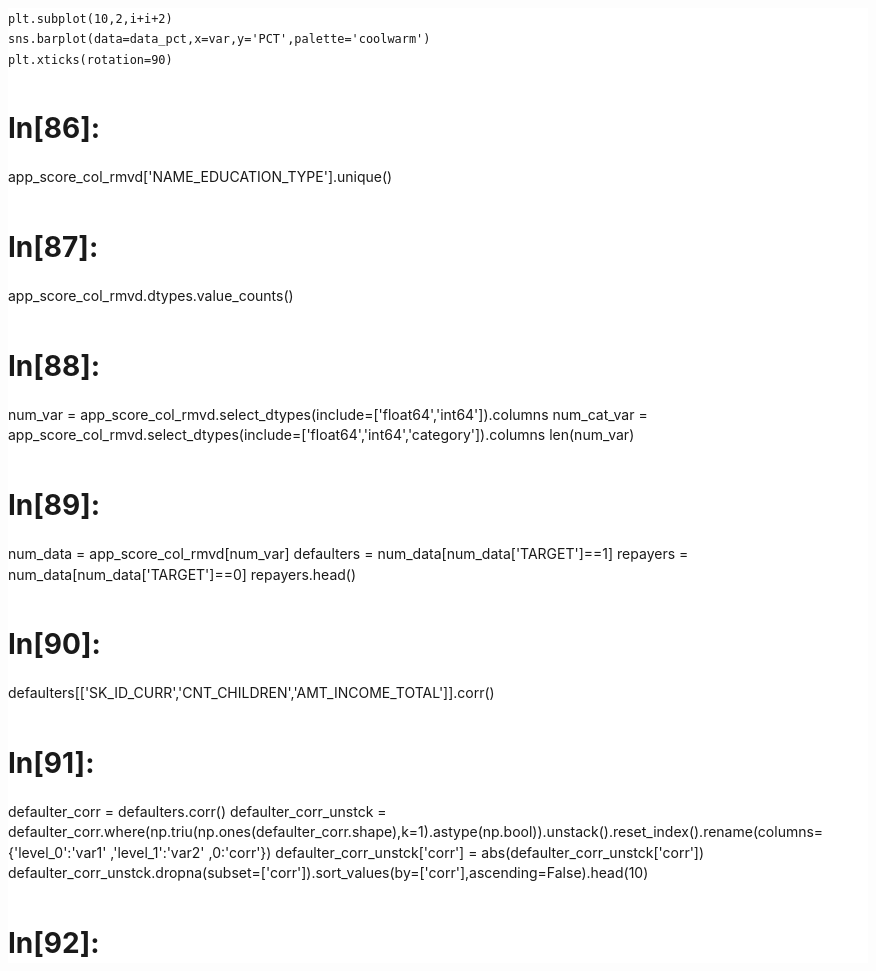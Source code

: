     plt.subplot(10,2,i+i+2)
    sns.barplot(data=data_pct,x=var,y='PCT',palette='coolwarm')
    plt.xticks(rotation=90)


# In[86]:


app_score_col_rmvd['NAME_EDUCATION_TYPE'].unique()


# In[87]:


app_score_col_rmvd.dtypes.value_counts()


# In[88]:


num_var = app_score_col_rmvd.select_dtypes(include=['float64','int64']).columns
num_cat_var = app_score_col_rmvd.select_dtypes(include=['float64','int64','category']).columns
len(num_var)


# In[89]:


num_data = app_score_col_rmvd[num_var]
defaulters = num_data[num_data['TARGET']==1]
repayers = num_data[num_data['TARGET']==0]
repayers.head()


# In[90]:


defaulters[['SK_ID_CURR','CNT_CHILDREN','AMT_INCOME_TOTAL']].corr()


# In[91]:


defaulter_corr = defaulters.corr()
defaulter_corr_unstck = defaulter_corr.where(np.triu(np.ones(defaulter_corr.shape),k=1).astype(np.bool)).unstack().reset_index().rename(columns={'level_0':'var1'
                                                                                                                        ,'level_1':'var2'
                                                                                                                        ,0:'corr'})
defaulter_corr_unstck['corr'] = abs(defaulter_corr_unstck['corr'])
defaulter_corr_unstck.dropna(subset=['corr']).sort_values(by=['corr'],ascending=False).head(10)


# In[92]:

